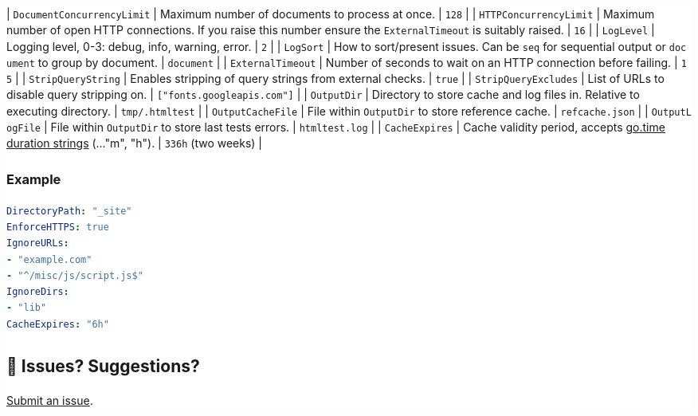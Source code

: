 | `DocumentConcurrencyLimit` | Maximum number of documents to process at once. | `128` |
| `HTTPConcurrencyLimit` | Maximum number of open HTTP connections. If you raise this number ensure the `ExternalTimeout` is suitably raised. | `16` |
| `LogLevel` | Logging level, 0-3: debug, info, warning, error. | `2` |
| `LogSort` | How to sort/present issues. Can be `seq` for sequential output or `document` to group by document. | `document` |
| `ExternalTimeout` | Number of seconds to wait on an HTTP connection before failing. | `15` |
| `StripQueryString` | Enables stripping of query strings from external checks. | `true` |
| `StripQueryExcludes` | List of URLs to disable query stripping on. | `["fonts.googleapis.com"]` |
| `OutputDir` | Directory to store cache and log files in. Relative to executing directory. | `tmp/.htmltest` |
| `OutputCacheFile` | File within `OutputDir` to store reference cache. | `refcache.json` |
| `OutputLogFile` | File within `OutputDir` to store last tests errors. | `htmltest.log` |
| `CacheExpires` | Cache validity period, accepts [go.time duration strings](https://golang.org/pkg/time/#ParseDuration) (…"m", "h"). | `336h` (two weeks) |

### Example

```yaml
DirectoryPath: "_site"
EnforceHTTPS: true
IgnoreURLs:
- "example.com"
- "^/misc/js/script.js$"
IgnoreDirs:
- "lib"
CacheExpires: "6h"
```

## :loudspeaker: Issues? Suggestions?

[Submit an issue](https://github.com/wjdp/htmltest/issues/new).
